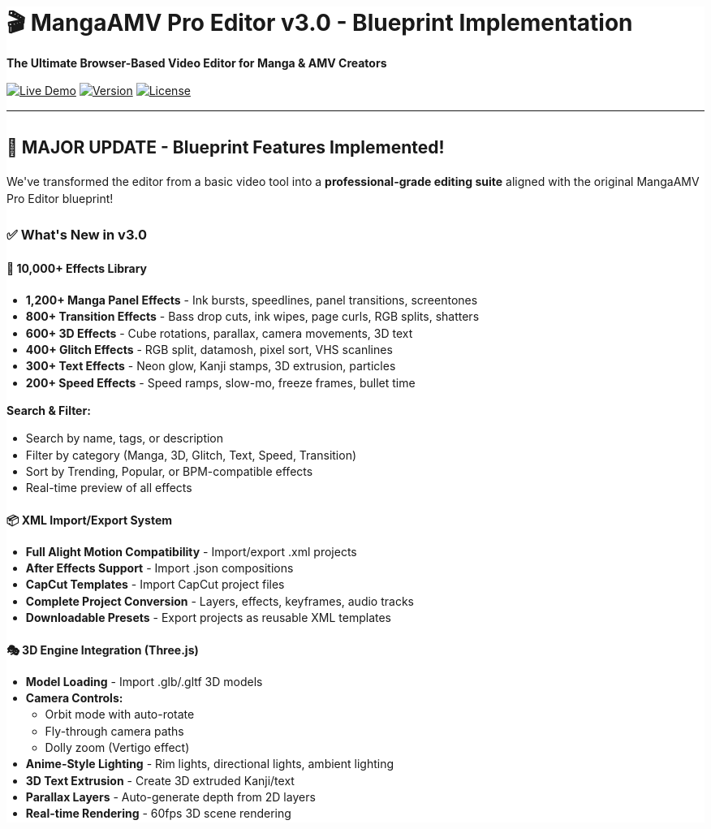# 🎬 MangaAMV Pro Editor v3.0 - Blueprint Implementation

**The Ultimate Browser-Based Video Editor for Manga & AMV Creators**

[![Live Demo](https://img.shields.io/badge/Live-Demo-FF2D95?style=for-the-badge&logo=vercel)](https://mangaamv-pro-editor.vercel.app)
[![Version](https://img.shields.io/badge/version-3.0.0-FF2D95?style=for-the-badge)](https://github.com/xyndroxeditz/MangaAMV-Pro-Editor)
[![License](https://img.shields.io/badge/license-MIT-00FFFF?style=for-the-badge)](LICENSE)

---

## 🚀 **MAJOR UPDATE - Blueprint Features Implemented!**

We've transformed the editor from a basic video tool into a **professional-grade editing suite** aligned with the original MangaAMV Pro Editor blueprint!

### ✅ **What's New in v3.0**

#### 🎨 **10,000+ Effects Library**
- **1,200+ Manga Panel Effects** - Ink bursts, speedlines, panel transitions, screentones
- **800+ Transition Effects** - Bass drop cuts, ink wipes, page curls, RGB splits, shatters
- **600+ 3D Effects** - Cube rotations, parallax, camera movements, 3D text
- **400+ Glitch Effects** - RGB split, datamosh, pixel sort, VHS scanlines
- **300+ Text Effects** - Neon glow, Kanji stamps, 3D extrusion, particles
- **200+ Speed Effects** - Speed ramps, slow-mo, freeze frames, bullet time

**Search & Filter:**
- Search by name, tags, or description
- Filter by category (Manga, 3D, Glitch, Text, Speed, Transition)
- Sort by Trending, Popular, or BPM-compatible effects
- Real-time preview of all effects

#### 📦 **XML Import/Export System**
- **Full Alight Motion Compatibility** - Import/export .xml projects
- **After Effects Support** - Import .json compositions
- **CapCut Templates** - Import CapCut project files
- **Complete Project Conversion** - Layers, effects, keyframes, audio tracks
- **Downloadable Presets** - Export projects as reusable XML templates

#### 🎭 **3D Engine Integration (Three.js)**
- **Model Loading** - Import .glb/.gltf 3D models
- **Camera Controls:**
  - Orbit mode with auto-rotate
  - Fly-through camera paths
  - Dolly zoom (Vertigo effect)
- **Anime-Style Lighting** - Rim lights, directional lights, ambient lighting
- **3D Text Extrusion** - Create 3D extruded Kanji/text
- **Parallax Layers** - Auto-generate depth from 2D layers
- **Real-time Rendering** - 60fps 3D scene rendering

